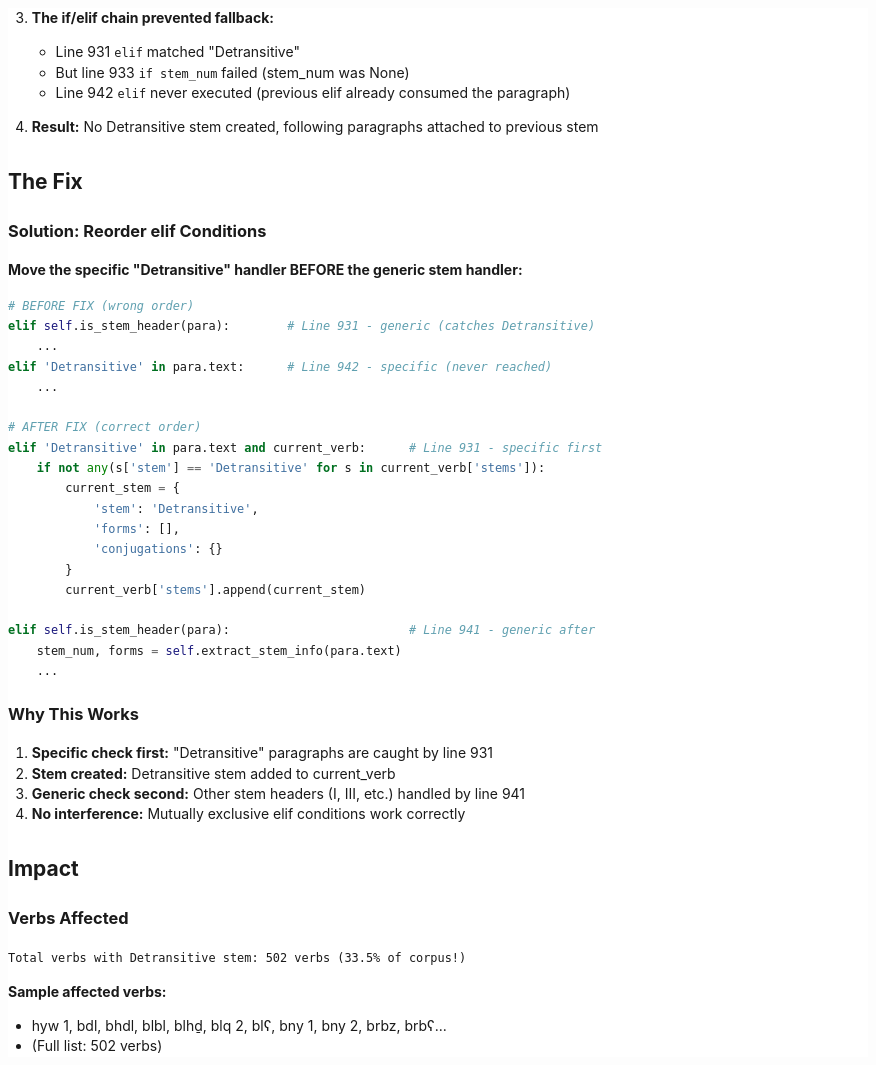 3. **The if/elif chain prevented fallback:**
   - Line 931 `elif` matched "Detransitive"
   - But line 933 `if stem_num` failed (stem_num was None)
   - Line 942 `elif` never executed (previous elif already consumed the paragraph)

4. **Result:** No Detransitive stem created, following paragraphs attached to previous stem

## The Fix

### Solution: Reorder elif Conditions

**Move the specific "Detransitive" handler BEFORE the generic stem handler:**

```python
# BEFORE FIX (wrong order)
elif self.is_stem_header(para):        # Line 931 - generic (catches Detransitive)
    ...
elif 'Detransitive' in para.text:      # Line 942 - specific (never reached)
    ...

# AFTER FIX (correct order)
elif 'Detransitive' in para.text and current_verb:      # Line 931 - specific first
    if not any(s['stem'] == 'Detransitive' for s in current_verb['stems']):
        current_stem = {
            'stem': 'Detransitive',
            'forms': [],
            'conjugations': {}
        }
        current_verb['stems'].append(current_stem)

elif self.is_stem_header(para):                         # Line 941 - generic after
    stem_num, forms = self.extract_stem_info(para.text)
    ...
```

### Why This Works

1. **Specific check first:** "Detransitive" paragraphs are caught by line 931
2. **Stem created:** Detransitive stem added to current_verb
3. **Generic check second:** Other stem headers (I, III, etc.) handled by line 941
4. **No interference:** Mutually exclusive elif conditions work correctly

## Impact

### Verbs Affected

```
Total verbs with Detransitive stem: 502 verbs (33.5% of corpus!)
```

**Sample affected verbs:**
- hyw 1, bdl, bhdl, blbl, blhḏ, blq 2, blʕ, bny 1, bny 2, brbz, brbʕ...
- (Full list: 502 verbs)
